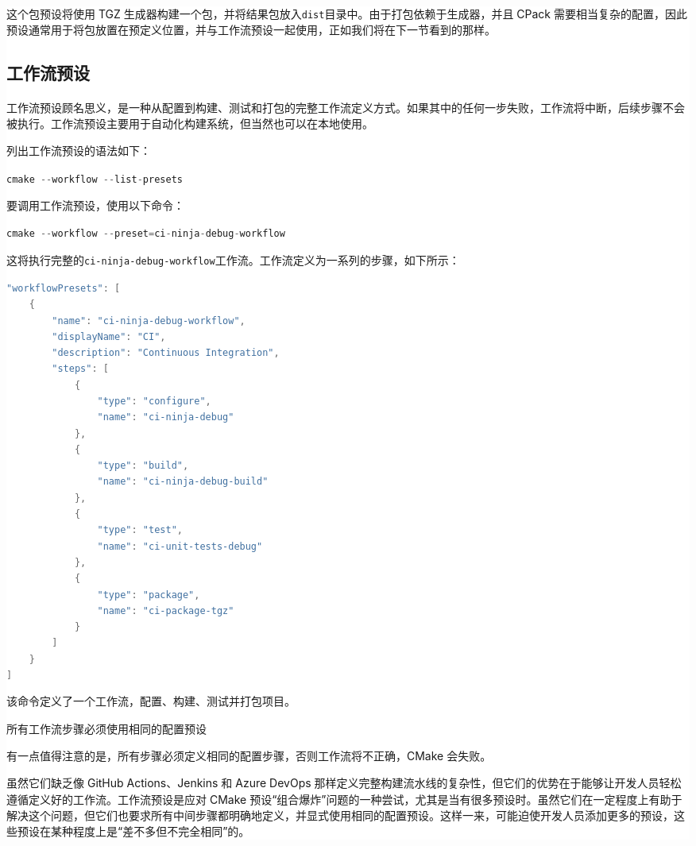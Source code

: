 这个包预设将使用 TGZ 生成器构建一个包，并将结果包放入`dist`目录中。由于打包依赖于生成器，并且 CPack 需要相当复杂的配置，因此预设通常用于将包放置在预定义位置，并与工作流预设一起使用，正如我们将在下一节看到的那样。

## 工作流预设

工作流预设顾名思义，是一种从配置到构建、测试和打包的完整工作流定义方式。如果其中的任何一步失败，工作流将中断，后续步骤不会被执行。工作流预设主要用于自动化构建系统，但当然也可以在本地使用。

列出工作流预设的语法如下：

```cpp
cmake --workflow --list-presets
```

要调用工作流预设，使用以下命令：

```cpp
cmake --workflow --preset=ci-ninja-debug-workflow
```

这将执行完整的`ci-ninja-debug-workflow`工作流。工作流定义为一系列的步骤，如下所示：

```cpp
"workflowPresets": [
    {
        "name": "ci-ninja-debug-workflow",
        "displayName": "CI",
        "description": "Continuous Integration",
        "steps": [
            {
                "type": "configure",
                "name": "ci-ninja-debug"
            },
            {
                "type": "build",
                "name": "ci-ninja-debug-build"
            },
            {
                "type": "test",
                "name": "ci-unit-tests-debug"
            },
            {
                "type": "package",
                "name": "ci-package-tgz"
            }
        ]
    }
]
```

该命令定义了一个工作流，配置、构建、测试并打包项目。

所有工作流步骤必须使用相同的配置预设

有一点值得注意的是，所有步骤必须定义相同的配置步骤，否则工作流将不正确，CMake 会失败。

虽然它们缺乏像 GitHub Actions、Jenkins 和 Azure DevOps 那样定义完整构建流水线的复杂性，但它们的优势在于能够让开发人员轻松遵循定义好的工作流。工作流预设是应对 CMake 预设“组合爆炸”问题的一种尝试，尤其是当有很多预设时。虽然它们在一定程度上有助于解决这个问题，但它们也要求所有中间步骤都明确地定义，并显式使用相同的配置预设。这样一来，可能迫使开发人员添加更多的预设，这些预设在某种程度上是“差不多但不完全相同”的。
